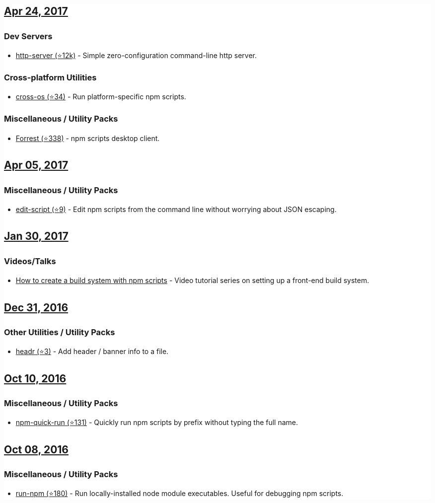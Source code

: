 ## [Apr 24, 2017](/content/2017/04/24/README.md)

### Dev Servers

*   [http-server (⭐12k)](https://github.com/indexzero/http-server) - Simple zero-configuration command-line http server.

### Cross-platform Utilities

*   [cross-os (⭐34)](https://github.com/milewski/cross-os) - Run platform-specific npm scripts.

### Miscellaneous / Utility Packs

*   [Forrest (⭐338)](https://github.com/stefanjudis/forrest) - npm scripts desktop client.

## [Apr 05, 2017](/content/2017/04/05/README.md)

### Miscellaneous / Utility Packs

*   [edit-script (⭐9)](https://github.com/RyanZim/edit-script) - Edit npm scripts from the command line without worrying about JSON escaping.

## [Jan 30, 2017](/content/2017/01/30/README.md)

### Videos/Talks

*   [How to create a build system with npm scripts](http://www.penta-code.com/how-to-create-a-build-system-with-npm-scripts/) - Video tutorial series on setting up a front-end build system.

## [Dec 31, 2016](/content/2016/12/31/README.md)

### Other Utilities / Utility Packs

*   [headr (⭐3)](https://github.com/heldr/headr) - Add header / banner info to a file.

## [Oct 10, 2016](/content/2016/10/10/README.md)

### Miscellaneous / Utility Packs

*   [npm-quick-run (⭐131)](https://github.com/bahmutov/npm-quick-run) - Quickly run npm scripts by prefix without typing the full name.

## [Oct 08, 2016](/content/2016/10/08/README.md)

### Miscellaneous / Utility Packs

*   [run-npm (⭐180)](https://github.com/timoxley/npm-run) - Run locally-installed node module executables. Useful for debugging npm scripts.
